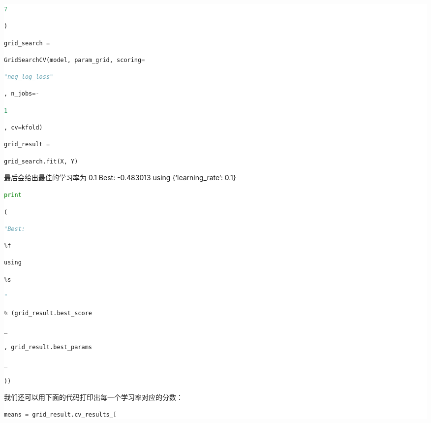 ```python
7
```
```python
)
```
```python
grid_search =
```
```python
GridSearchCV(model, param_grid, scoring=
```
```python
"neg_log_loss"
```
```python
, n_jobs=-
```
```python
1
```
```python
, cv=kfold)
```
```python
grid_result =
```
```python
grid_search.fit(X, Y)
```
最后会给出最佳的学习率为 0.1
Best: -0.483013 using {‘learning_rate’: 0.1}
```python
print
```
```python
(
```
```python
"Best:
```
```python
%f
```
```python
using
```
```python
%s
```
```python
"
```
```python
% (grid_result.best_score
```
```python
_
```
```python
, grid_result.best_params
```
```python
_
```
```python
))
```
我们还可以用下面的代码打印出每一个学习率对应的分数：
```python
means = grid_result.cv_results_[
```
```python
```